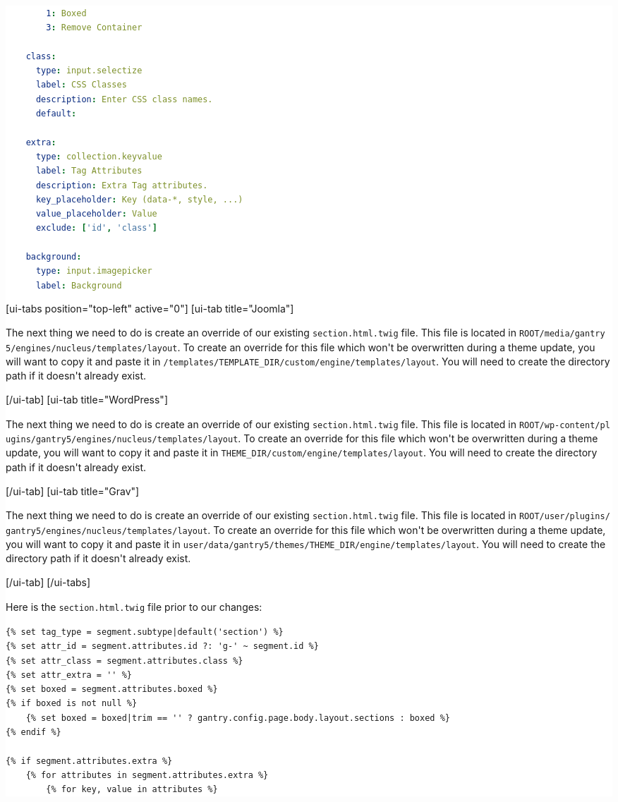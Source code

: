```yaml
        1: Boxed
        3: Remove Container

    class:
      type: input.selectize
      label: CSS Classes
      description: Enter CSS class names.
      default:

    extra:
      type: collection.keyvalue
      label: Tag Attributes
      description: Extra Tag attributes.
      key_placeholder: Key (data-*, style, ...)
      value_placeholder: Value
      exclude: ['id', 'class']

    background:
      type: input.imagepicker
      label: Background
```

[ui-tabs position="top-left" active="0"]
[ui-tab title="Joomla"]

The next thing we need to do is create an override of our existing `section.html.twig` file. This file is located in `ROOT/media/gantry5/engines/nucleus/templates/layout`. To create an override for this file which won't be overwritten during a theme update, you will want to copy it and paste it in `/templates/TEMPLATE_DIR/custom/engine/templates/layout`. You will need to create the directory path if it doesn't already exist.

[/ui-tab]
[ui-tab title="WordPress"]

The next thing we need to do is create an override of our existing `section.html.twig` file. This file is located in `ROOT/wp-content/plugins/gantry5/engines/nucleus/templates/layout`. To create an override for this file which won't be overwritten during a theme update, you will want to copy it and paste it in `THEME_DIR/custom/engine/templates/layout`. You will need to create the directory path if it doesn't already exist.

[/ui-tab]
[ui-tab title="Grav"]

The next thing we need to do is create an override of our existing `section.html.twig` file. This file is located in `ROOT/user/plugins/gantry5/engines/nucleus/templates/layout`. To create an override for this file which won't be overwritten during a theme update, you will want to copy it and paste it in `user/data/gantry5/themes/THEME_DIR/engine/templates/layout`. You will need to create the directory path if it doesn't already exist.

[/ui-tab]
[/ui-tabs]

Here is the `section.html.twig` file prior to our changes:

```twig
{% set tag_type = segment.subtype|default('section') %}
{% set attr_id = segment.attributes.id ?: 'g-' ~ segment.id %}
{% set attr_class = segment.attributes.class %}
{% set attr_extra = '' %}
{% set boxed = segment.attributes.boxed %}
{% if boxed is not null %}
    {% set boxed = boxed|trim == '' ? gantry.config.page.body.layout.sections : boxed %}
{% endif %}

{% if segment.attributes.extra %}
    {% for attributes in segment.attributes.extra %}
        {% for key, value in attributes %}
```